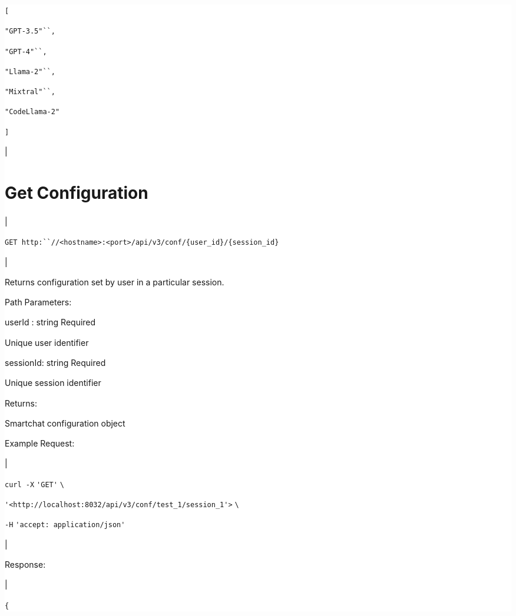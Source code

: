 `[`

`"GPT-3.5"``,`

`"GPT-4"``,`

`"Llama-2"``,`

`"Mixtral"``,`

`"CodeLlama-2"`

`]`

 |

# Get Configuration

|

`GET http:``//<hostname>:<port>/api/v3/conf/{user_id}/{session_id}`

 |

Returns configuration set by user in a particular session.

Path Parameters:

userId : string Required

Unique user identifier

sessionId: string Required

Unique session identifier

Returns:

Smartchat configuration object

Example Request:

|

`curl -X` `'GET'` `\`

`'<http://localhost:8032/api/v3/conf/test_1/session_1'>` `\`

`-H` `'accept: application/json'`

 |

Response:

|

`{`
